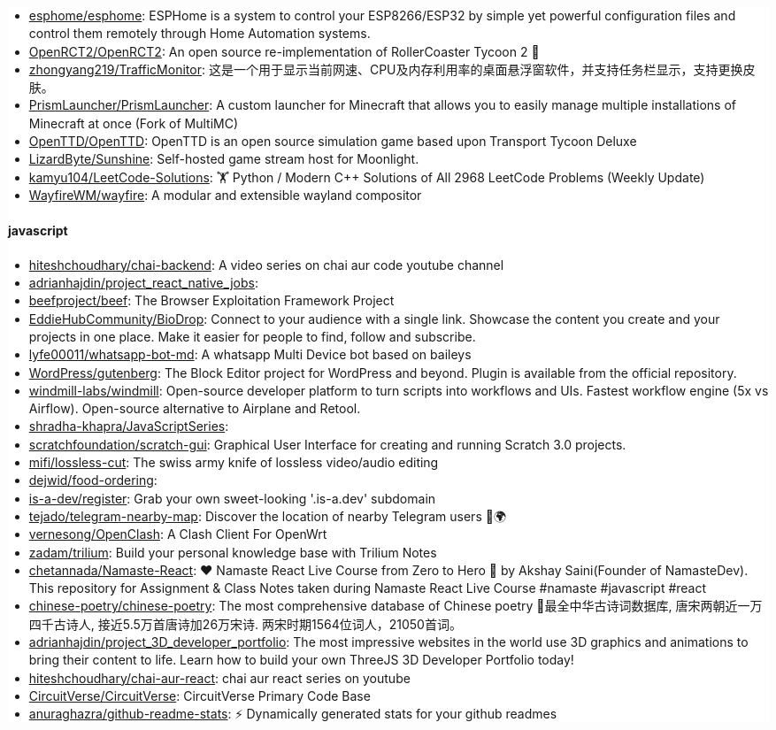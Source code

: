 * [esphome/esphome](https://github.com/esphome/esphome): ESPHome is a system to control your ESP8266/ESP32 by simple yet powerful configuration files and control them remotely through Home Automation systems.
* [OpenRCT2/OpenRCT2](https://github.com/OpenRCT2/OpenRCT2): An open source re-implementation of RollerCoaster Tycoon 2 🎢
* [zhongyang219/TrafficMonitor](https://github.com/zhongyang219/TrafficMonitor): 这是一个用于显示当前网速、CPU及内存利用率的桌面悬浮窗软件，并支持任务栏显示，支持更换皮肤。
* [PrismLauncher/PrismLauncher](https://github.com/PrismLauncher/PrismLauncher): A custom launcher for Minecraft that allows you to easily manage multiple installations of Minecraft at once (Fork of MultiMC)
* [OpenTTD/OpenTTD](https://github.com/OpenTTD/OpenTTD): OpenTTD is an open source simulation game based upon Transport Tycoon Deluxe
* [LizardByte/Sunshine](https://github.com/LizardByte/Sunshine): Self-hosted game stream host for Moonlight.
* [kamyu104/LeetCode-Solutions](https://github.com/kamyu104/LeetCode-Solutions): 🏋️ Python / Modern C++ Solutions of All 2968 LeetCode Problems (Weekly Update)
* [WayfireWM/wayfire](https://github.com/WayfireWM/wayfire): A modular and extensible wayland compositor

#### javascript
* [hiteshchoudhary/chai-backend](https://github.com/hiteshchoudhary/chai-backend): A video series on chai aur code youtube channel
* [adrianhajdin/project_react_native_jobs](https://github.com/adrianhajdin/project_react_native_jobs): 
* [beefproject/beef](https://github.com/beefproject/beef): The Browser Exploitation Framework Project
* [EddieHubCommunity/BioDrop](https://github.com/EddieHubCommunity/BioDrop): Connect to your audience with a single link. Showcase the content you create and your projects in one place. Make it easier for people to find, follow and subscribe.
* [lyfe00011/whatsapp-bot-md](https://github.com/lyfe00011/whatsapp-bot-md): A whatsapp Multi Device bot based on baileys
* [WordPress/gutenberg](https://github.com/WordPress/gutenberg): The Block Editor project for WordPress and beyond. Plugin is available from the official repository.
* [windmill-labs/windmill](https://github.com/windmill-labs/windmill): Open-source developer platform to turn scripts into workflows and UIs. Fastest workflow engine (5x vs Airflow). Open-source alternative to Airplane and Retool.
* [shradha-khapra/JavaScriptSeries](https://github.com/shradha-khapra/JavaScriptSeries): 
* [scratchfoundation/scratch-gui](https://github.com/scratchfoundation/scratch-gui): Graphical User Interface for creating and running Scratch 3.0 projects.
* [mifi/lossless-cut](https://github.com/mifi/lossless-cut): The swiss army knife of lossless video/audio editing
* [dejwid/food-ordering](https://github.com/dejwid/food-ordering): 
* [is-a-dev/register](https://github.com/is-a-dev/register): Grab your own sweet-looking '.is-a.dev' subdomain
* [tejado/telegram-nearby-map](https://github.com/tejado/telegram-nearby-map): Discover the location of nearby Telegram users 📡🌍
* [vernesong/OpenClash](https://github.com/vernesong/OpenClash): A Clash Client For OpenWrt
* [zadam/trilium](https://github.com/zadam/trilium): Build your personal knowledge base with Trilium Notes
* [chetannada/Namaste-React](https://github.com/chetannada/Namaste-React): ❤ Namaste React Live Course from Zero to Hero 🚀 by Akshay Saini(Founder of NamasteDev). This repository for Assignment & Class Notes taken during Namaste React Live Course #namaste #javascript #react
* [chinese-poetry/chinese-poetry](https://github.com/chinese-poetry/chinese-poetry): The most comprehensive database of Chinese poetry 🧶最全中华古诗词数据库, 唐宋两朝近一万四千古诗人, 接近5.5万首唐诗加26万宋诗. 两宋时期1564位词人，21050首词。
* [adrianhajdin/project_3D_developer_portfolio](https://github.com/adrianhajdin/project_3D_developer_portfolio): The most impressive websites in the world use 3D graphics and animations to bring their content to life. Learn how to build your own ThreeJS 3D Developer Portfolio today!
* [hiteshchoudhary/chai-aur-react](https://github.com/hiteshchoudhary/chai-aur-react): chai aur react series on youtube
* [CircuitVerse/CircuitVerse](https://github.com/CircuitVerse/CircuitVerse): CircuitVerse Primary Code Base
* [anuraghazra/github-readme-stats](https://github.com/anuraghazra/github-readme-stats): ⚡ Dynamically generated stats for your github readmes